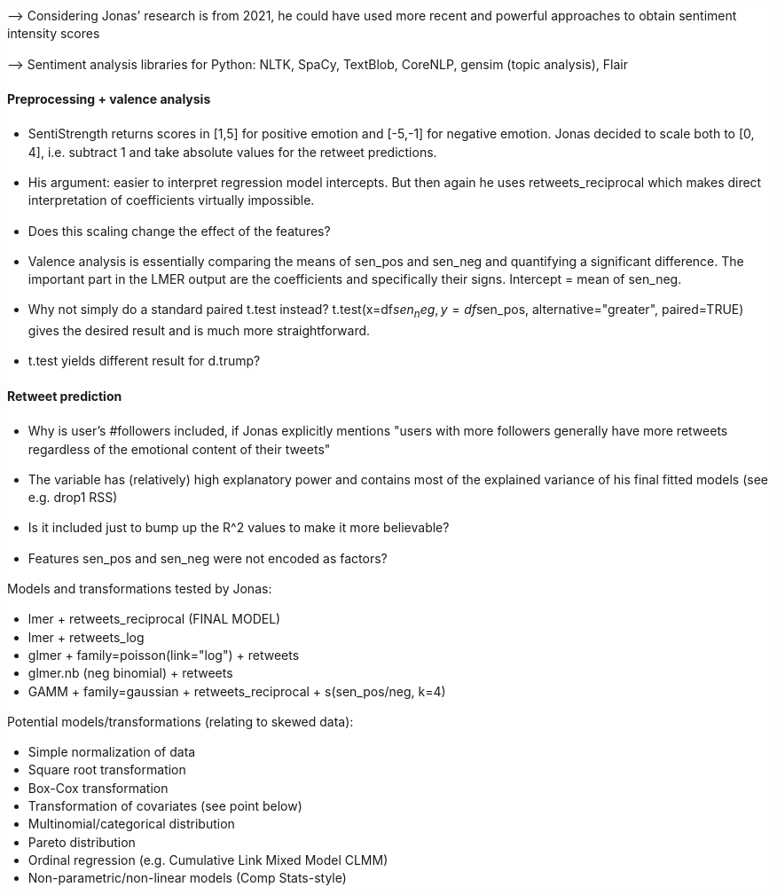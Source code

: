 —> Considering Jonas’ research is from 2021, he could have used more recent and powerful approaches to obtain sentiment intensity scores

—> Sentiment analysis libraries for Python: NLTK, SpaCy, TextBlob, CoreNLP, gensim (topic analysis), Flair



#### Preprocessing + valence analysis

- SentiStrength returns scores in [1,5] for positive emotion and [-5,-1] for negative emotion. Jonas decided to scale both to [0, 4], i.e. subtract 1 and take absolute values for the retweet predictions.
- His argument: easier to interpret regression model intercepts. But then again he uses retweets_reciprocal which makes direct interpretation of coefficients virtually impossible.
- Does this scaling change the effect of the features? 

- Valence analysis is essentially comparing the means of sen_pos and sen_neg and quantifying a significant difference. The important part in the LMER output are the coefficients and specifically their signs. Intercept = mean of sen_neg.
- Why not simply do a standard paired t.test instead? 
t.test(x=df$sen_neg, y=df$sen_pos, alternative="greater", paired=TRUE) gives the desired result and is much more straightforward.
- t.test yields different result for d.trump?



#### Retweet prediction 

- Why is user’s #followers included, if Jonas explicitly mentions "users with more followers generally have more retweets regardless of the emotional content of their tweets"
- The variable has (relatively) high explanatory power and contains most of the explained variance of his final fitted models (see e.g. drop1 RSS)
- Is it included just to bump up the R^2 values to make it more believable?


- Features sen_pos and sen_neg were not encoded as factors?


Models and transformations tested by Jonas: 
- lmer + retweets_reciprocal (FINAL MODEL)
- lmer + retweets_log
- glmer + family=poisson(link="log") + retweets
- glmer.nb (neg binomial) + retweets
- GAMM + family=gaussian + retweets_reciprocal + s(sen_pos/neg, k=4)


Potential models/transformations (relating to skewed data):
- Simple normalization of data
- Square root transformation
- Box-Cox transformation
- Transformation of covariates (see point below)
- Multinomial/categorical distribution
- Pareto distribution
- Ordinal regression (e.g. Cumulative Link Mixed Model CLMM)
- Non-parametric/non-linear models (Comp Stats-style)

